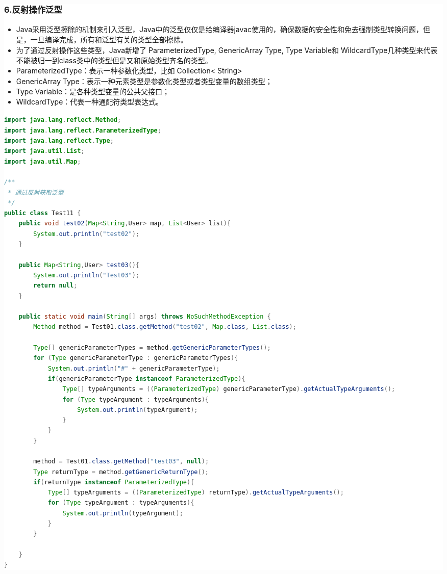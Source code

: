 ### 6.反射操作泛型

- Java采用泛型擦除的机制来引入泛型，Java中的泛型仅仅是给编译器javac使用的，确保数据的安全性和免去强制类型转换问题，但是，一旦编译完成，所有和泛型有关的类型全部擦除。
- 为了通过反射操作这些类型，Java新增了 ParameterizedType, GenericArray Type, Type Variable和 WildcardType几种类型来代表不能被归一到class类中的类型但是又和原始类型齐名的类型。
- ParameterizedType：表示一种参数化类型，比如 Collection< String>
- GenericArray Type：表示一种元素类型是参数化类型或者类型变量的数组类型；
- Type Variable：是各种类型变量的公共父接口；
- WildcardType：代表一种通配符类型表达式。

```java
import java.lang.reflect.Method;
import java.lang.reflect.ParameterizedType;
import java.lang.reflect.Type;
import java.util.List;
import java.util.Map;

/**
 * 通过反射获取泛型
 */
public class Test11 {
    public void test02(Map<String,User> map, List<User> list){
        System.out.println("test02");
    }

    public Map<String,User> test03(){
        System.out.println("Test03");
        return null;
    }

    public static void main(String[] args) throws NoSuchMethodException {
        Method method = Test01.class.getMethod("test02", Map.class, List.class);

        Type[] genericParameterTypes = method.getGenericParameterTypes();
        for (Type genericParameterType : genericParameterTypes){
            System.out.println("#" + genericParameterType);
            if(genericParameterType instanceof ParameterizedType){
                Type[] typeArguments = ((ParameterizedType) genericParameterType).getActualTypeArguments();
                for (Type typeArgument : typeArguments){
                    System.out.println(typeArgument);
                }
            }
        }

        method = Test01.class.getMethod("test03", null);
        Type returnType = method.getGenericReturnType();
        if(returnType instanceof ParameterizedType){
            Type[] typeArguments = ((ParameterizedType) returnType).getActualTypeArguments();
            for (Type typeArgument : typeArguments){
                System.out.println(typeArgument);
            }
        }

    }
}
```
